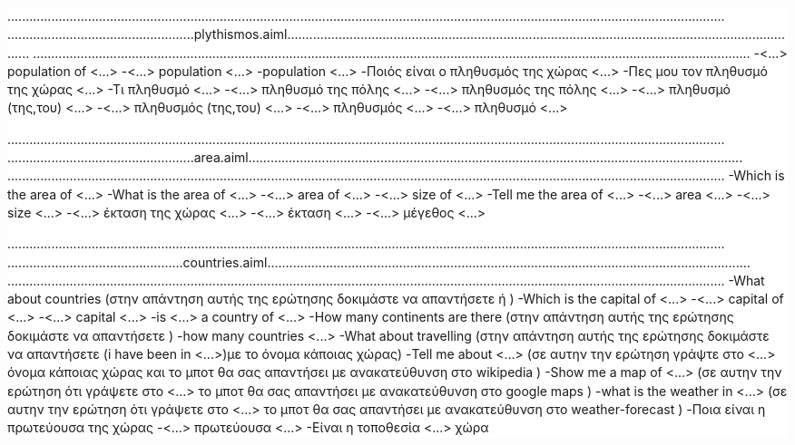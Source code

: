 ....................................................................................................................................................................................................
...................................................plythismos.aiml..............................................................................................................................................
....................................................................................................................................................................................................
-<...> population of <...>
-<...> population <...>
-population <...>
-Ποιός είναι ο πληθυσμός της χώρας <...>
-Πες μου τον πληθυσμό της χώρας <...>
-Τι πληθυσμό <...>
-<...> πληθυσμό της πόλης <...>
-<...> πληθυσμός της πόλης <...>
-<...> πληθυσμό (της,του) <...>
-<...> πληθυσμός (της,του) <...>
-<...> πληθυσμός <...>
-<...> πληθυσμό <...>

....................................................................................................................................................................................................
...................................................area.aiml.......................................................................................................................................
....................................................................................................................................................................................................
-Which is the area of <...>
-What is the area of <...>
-<...> area of <...>
-<...> size of <...>
-Tell me the area of <...>
-<...> area <...>
-<...> size <...>
-<...> έκταση της χώρας <...>
-<...> έκταση <...>
-<...> μέγεθος <...>

....................................................................................................................................................................................................
................................................countries.aiml....................................................................................................................................
....................................................................................................................................................................................................
-What about countries                   (στην απάντηση αυτής της ερώτησης δοκιμάστε να απαντήσετε <yes> ή <no>)
-Which is the capital of <...>
-<...> capital of <...>
-<...> capital <...>
-is <...> a country of <...>
-How many continents are there          (στην απάντηση αυτής της ερώτησης δοκιμάστε να απαντήσετε <which>)
-how many countries <...>
-What about travelling                  (στην απάντηση αυτής της ερώτησης δοκιμάστε να απαντήσετε (i have been in <...>)με το όνομα κάποιας χώρας)
-Tell me about <...>                    (σε αυτην την ερώτηση γράψτε στο <...> όνομα κάποιας χώρας και το μποτ θα σας απαντήσει με ανακατεύθυνση στο wikipedia )
-Show me a map of <...>                 (σε αυτην την ερώτηση ότι γράψετε στο <...> το μποτ θα σας απαντήσει με ανακατεύθυνση στο google maps )
-what is the weather in <...>           (σε αυτην την ερώτηση ότι γράψετε στο <...> το μποτ θα σας απαντήσει με ανακατεύθυνση στο weather-forecast )
-Ποια είναι η πρωτεύουσα της χώρας
-<...> πρωτεύουσα <...>
-Είναι η τοποθεσία <...> χώρα
